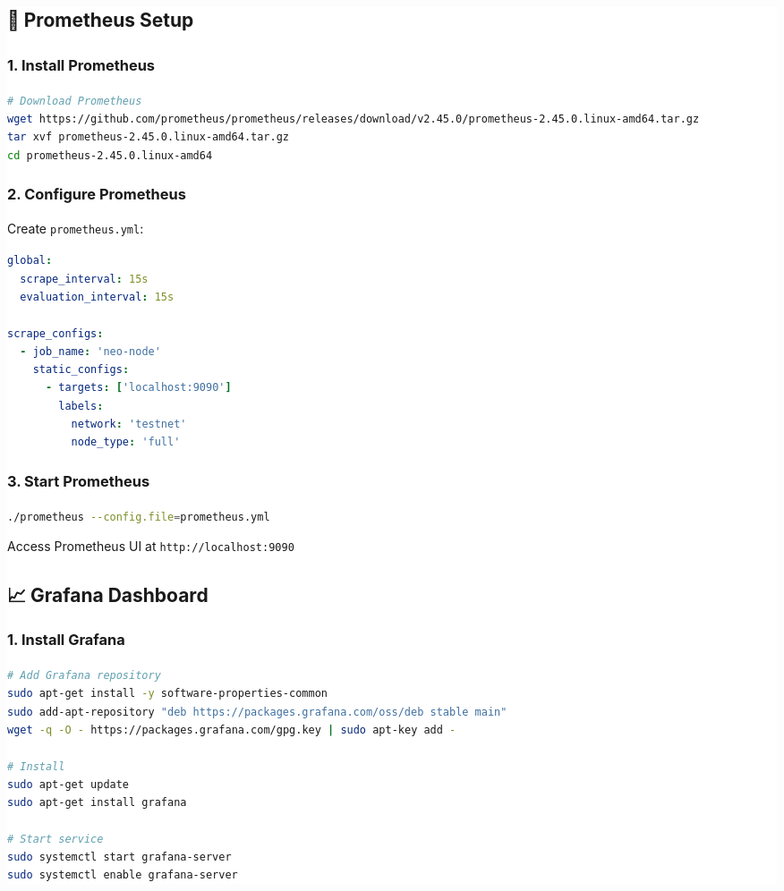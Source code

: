 ## 🔧 Prometheus Setup

### 1. Install Prometheus

```bash
# Download Prometheus
wget https://github.com/prometheus/prometheus/releases/download/v2.45.0/prometheus-2.45.0.linux-amd64.tar.gz
tar xvf prometheus-2.45.0.linux-amd64.tar.gz
cd prometheus-2.45.0.linux-amd64
```

### 2. Configure Prometheus

Create `prometheus.yml`:

```yaml
global:
  scrape_interval: 15s
  evaluation_interval: 15s

scrape_configs:
  - job_name: 'neo-node'
    static_configs:
      - targets: ['localhost:9090']
        labels:
          network: 'testnet'
          node_type: 'full'
```

### 3. Start Prometheus

```bash
./prometheus --config.file=prometheus.yml
```

Access Prometheus UI at `http://localhost:9090`

## 📈 Grafana Dashboard

### 1. Install Grafana

```bash
# Add Grafana repository
sudo apt-get install -y software-properties-common
sudo add-apt-repository "deb https://packages.grafana.com/oss/deb stable main"
wget -q -O - https://packages.grafana.com/gpg.key | sudo apt-key add -

# Install
sudo apt-get update
sudo apt-get install grafana

# Start service
sudo systemctl start grafana-server
sudo systemctl enable grafana-server
```
